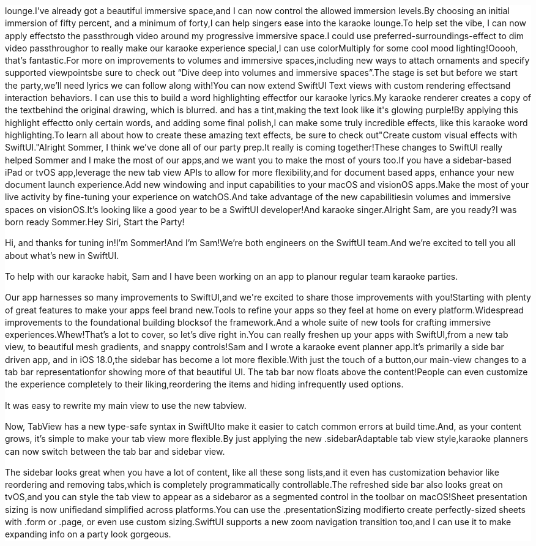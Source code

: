 lounge.I’ve already got a beautiful immersive space,and I can now control the allowed immersion levels.By choosing an initial immersion of fifty percent, and a minimum of forty,I can help singers ease into the karaoke lounge.To help set the vibe, I can now apply effectsto the passthrough video around my progressive immersive space.I could use preferred-surroundings-effect to dim video passthroughor to really make our karaoke experience special,I can use colorMultiply for some cool mood lighting!Ooooh, that’s fantastic.For more on improvements to volumes and immersive spaces,including new ways to attach ornaments and specify supported viewpointsbe sure to check out “Dive deep into volumes and immersive spaces”.The stage is set but before we start the party,we’ll need lyrics we can follow along with!You can now extend SwiftUI Text views with custom rendering effectsand interaction behaviors. I can use this to build a word highlighting effectfor our karaoke lyrics.My karaoke renderer creates a copy of the textbehind the original drawing, which is blurred. and has a tint,making the text look like it's glowing purple!By applying this highlight effectto only certain words, and adding some final polish,I can make some truly incredible effects, like this karaoke word highlighting.To learn all about how to create these amazing text effects, be sure to check out"Create custom visual effects with SwiftUI."Alright Sommer, I think we’ve done all of our party prep.It really is coming together!These changes to SwiftUI really helped Sommer and I make the most of our apps,and we want you to make the most of yours too.If you have a sidebar-based iPad or tvOS app,leverage the new tab view APIs to allow for more flexibility,and for document based apps, enhance your new document launch experience.Add new windowing and input capabilities to your macOS and visionOS apps.Make the most of your live activity by fine-tuning your experience on watchOS.And take advantage of the new capabilitiesin volumes and immersive spaces on visionOS.It’s looking like a good year to be a SwiftUI developer!And karaoke singer.Alright Sam, are you ready?I was born ready Sommer.Hey Siri, Start the Party!

Hi, and thanks for tuning in!I’m Sommer!And I’m Sam!We’re both engineers on the SwiftUI team.And we’re excited to tell you all about what’s new in SwiftUI.

To help with our karaoke habit, Sam and I have been working on an app to planour regular team karaoke parties.

Our app harnesses so many improvements to SwiftUI,and we're excited to share those improvements with you!Starting with plenty of great features to make your apps feel brand new.Tools to refine your apps so they feel at home on every platform.Widespread improvements to the foundational building blocksof the framework.And a whole suite of new tools for crafting immersive experiences.Whew!That’s a lot to cover, so let’s dive right in.You can really freshen up your apps with SwiftUI,from a new tab view, to beautiful mesh gradients, and snappy controls!Sam and I wrote a karaoke event planner app.It’s primarily a side bar driven app, and in iOS 18.0,the sidebar has become a lot more flexible.With just the touch of a button,our main-view changes to a tab bar representationfor showing more of that beautiful UI. The tab bar now floats above the content!People can even customize the experience completely to their liking,reordering the items and hiding infrequently used options.

It was easy to rewrite my main view to use the new tabview.

Now, TabView has a new type-safe syntax in SwiftUIto make it easier to catch common errors at build time.And, as your content grows, it’s simple to make your tab view more flexible.By just applying the new .sidebarAdaptable tab view style,karaoke planners can now switch between the tab bar and sidebar view.

The sidebar looks great when you have a lot of content, like all these song lists,and it even has customization behavior like reordering and removing tabs,which is completely programmatically controllable.The refreshed side bar also looks great on tvOS,and you can style the tab view to appear as a sidebaror as a segmented control in the toolbar on macOS!Sheet presentation sizing is now unifiedand simplified across platforms.You can use the .presentationSizing modifierto create perfectly-sized sheets with .form or .page, or even use custom sizing.SwiftUI supports a new zoom navigation transition too,and I can use it to make expanding info on a party look gorgeous.
